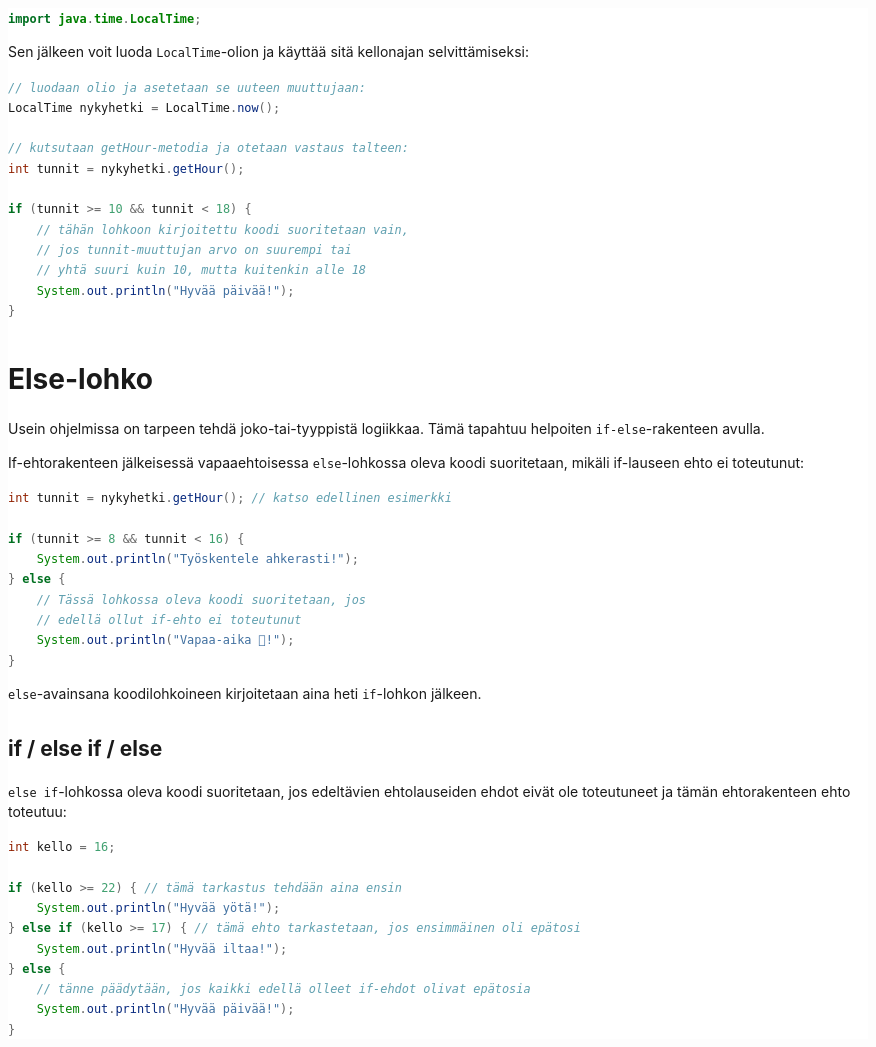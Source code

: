 ```java
import java.time.LocalTime;
```

Sen jälkeen voit luoda `LocalTime`-olion ja käyttää sitä kellonajan selvittämiseksi:

```java
// luodaan olio ja asetetaan se uuteen muuttujaan:
LocalTime nykyhetki = LocalTime.now();

// kutsutaan getHour-metodia ja otetaan vastaus talteen:
int tunnit = nykyhetki.getHour();

if (tunnit >= 10 && tunnit < 18) {
    // tähän lohkoon kirjoitettu koodi suoritetaan vain,
    // jos tunnit-muuttujan arvo on suurempi tai
    // yhtä suuri kuin 10, mutta kuitenkin alle 18
    System.out.println("Hyvää päivää!");
}
```

# Else-lohko

Usein ohjelmissa on tarpeen tehdä joko-tai-tyyppistä logiikkaa. Tämä tapahtuu helpoiten `if-else`-rakenteen avulla.

If-ehtorakenteen jälkeisessä vapaaehtoisessa `else`-lohkossa oleva koodi suoritetaan, mikäli if-lauseen ehto ei toteutunut:

```java
int tunnit = nykyhetki.getHour(); // katso edellinen esimerkki

if (tunnit >= 8 && tunnit < 16) {
    System.out.println("Työskentele ahkerasti!");
} else {
    // Tässä lohkossa oleva koodi suoritetaan, jos
    // edellä ollut if-ehto ei toteutunut
    System.out.println("Vapaa-aika 🥳!");
}
```

`else`-avainsana koodilohkoineen kirjoitetaan aina heti `if`-lohkon jälkeen.


## if / else if / else

`else if`-lohkossa oleva koodi suoritetaan, jos edeltävien ehtolauseiden ehdot eivät ole toteutuneet ja tämän ehtorakenteen ehto toteutuu:

```java
int kello = 16;

if (kello >= 22) { // tämä tarkastus tehdään aina ensin
    System.out.println("Hyvää yötä!");
} else if (kello >= 17) { // tämä ehto tarkastetaan, jos ensimmäinen oli epätosi
    System.out.println("Hyvää iltaa!");
} else {
    // tänne päädytään, jos kaikki edellä olleet if-ehdot olivat epätosia
    System.out.println("Hyvää päivää!");
}
```
